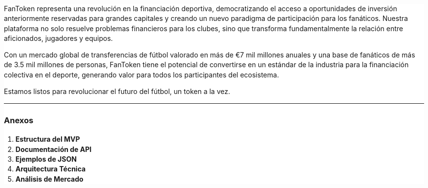 FanToken representa una revolución en la financiación deportiva, democratizando el acceso a oportunidades de inversión anteriormente reservadas para grandes capitales y creando un nuevo paradigma de participación para los fanáticos. Nuestra plataforma no solo resuelve problemas financieros para los clubes, sino que transforma fundamentalmente la relación entre aficionados, jugadores y equipos.

Con un mercado global de transferencias de fútbol valorado en más de €7 mil millones anuales y una base de fanáticos de más de 3.5 mil millones de personas, FanToken tiene el potencial de convertirse en un estándar de la industria para la financiación colectiva en el deporte, generando valor para todos los participantes del ecosistema.

Estamos listos para revolucionar el futuro del fútbol, un token a la vez.

---

### Anexos

1. **Estructura del MVP**
2. **Documentación de API**
3. **Ejemplos de JSON**
4. **Arquitectura Técnica**
5. **Análisis de Mercado**

